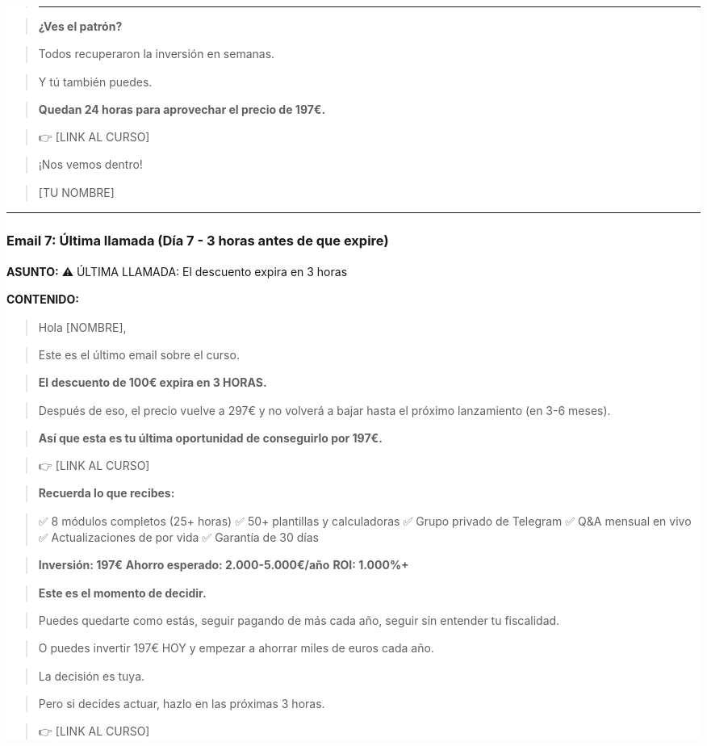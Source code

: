 > ---

> **¿Ves el patrón?**

> Todos recuperaron la inversión en semanas.

> Y tú también puedes.

> **Quedan 24 horas para aprovechar el precio de 197€.**

> 👉 [LINK AL CURSO]

> ¡Nos vemos dentro!

> [TU NOMBRE]

---

### Email 7: Última llamada (Día 7 - 3 horas antes de que expire)

**ASUNTO:** ⚠️ ÚLTIMA LLAMADA: El descuento expira en 3 horas

**CONTENIDO:**

> Hola [NOMBRE],

> Este es el último email sobre el curso.

> **El descuento de 100€ expira en 3 HORAS.**

> Después de eso, el precio vuelve a 297€ y no volverá a bajar hasta el próximo lanzamiento (en 3-6 meses).

> **Así que esta es tu última oportunidad de conseguirlo por 197€.**

> 👉 [LINK AL CURSO]

> **Recuerda lo que recibes:**

> ✅ 8 módulos completos (25+ horas)
> ✅ 50+ plantillas y calculadoras
> ✅ Grupo privado de Telegram
> ✅ Q&A mensual en vivo
> ✅ Actualizaciones de por vida
> ✅ Garantía de 30 días

> **Inversión: 197€**
> **Ahorro esperado: 2.000-5.000€/año**
> **ROI: 1.000%+**

> **Este es el momento de decidir.**

> Puedes quedarte como estás, seguir pagando de más cada año, seguir sin entender tu fiscalidad.

> O puedes invertir 197€ HOY y empezar a ahorrar miles de euros cada año.

> La decisión es tuya.

> Pero si decides actuar, hazlo en las próximas 3 horas.

> 👉 [LINK AL CURSO]
